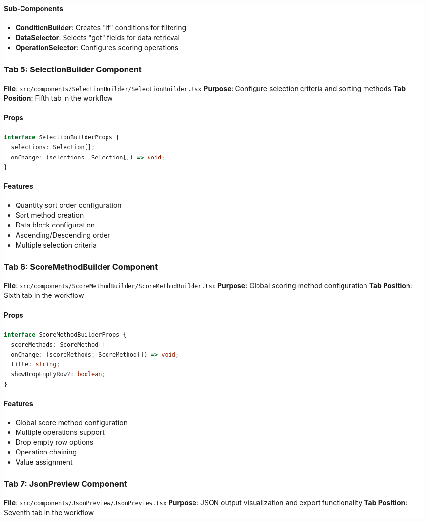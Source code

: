 #### Sub-Components
- **ConditionBuilder**: Creates "if" conditions for filtering
- **DataSelector**: Selects "get" fields for data retrieval
- **OperationSelector**: Configures scoring operations

### Tab 5: SelectionBuilder Component
**File**: `src/components/SelectionBuilder/SelectionBuilder.tsx`
**Purpose**: Configure selection criteria and sorting methods
**Tab Position**: Fifth tab in the workflow

#### Props
```typescript
interface SelectionBuilderProps {
  selections: Selection[];
  onChange: (selections: Selection[]) => void;
}
```

#### Features
- Quantity sort order configuration
- Sort method creation
- Data block configuration
- Ascending/Descending order
- Multiple selection criteria

### Tab 6: ScoreMethodBuilder Component
**File**: `src/components/ScoreMethodBuilder/ScoreMethodBuilder.tsx`
**Purpose**: Global scoring method configuration
**Tab Position**: Sixth tab in the workflow

#### Props
```typescript
interface ScoreMethodBuilderProps {
  scoreMethods: ScoreMethod[];
  onChange: (scoreMethods: ScoreMethod[]) => void;
  title: string;
  showDropEmptyRow?: boolean;
}
```

#### Features
- Global score method configuration
- Multiple operations support
- Drop empty row options
- Operation chaining
- Value assignment

### Tab 7: JsonPreview Component
**File**: `src/components/JsonPreview/JsonPreview.tsx`
**Purpose**: JSON output visualization and export functionality
**Tab Position**: Seventh tab in the workflow
